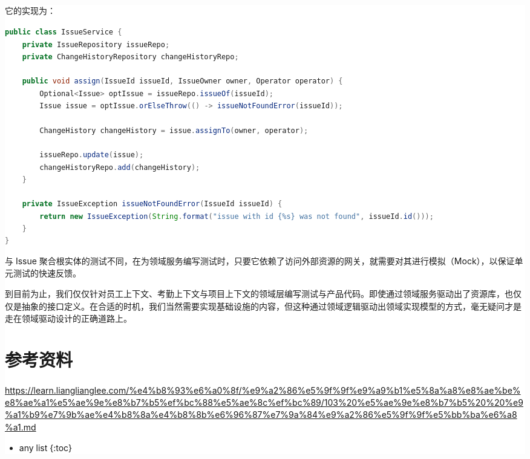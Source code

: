 它的实现为：


```java
public class IssueService {
    private IssueRepository issueRepo;
    private ChangeHistoryRepository changeHistoryRepo;

    public void assign(IssueId issueId, IssueOwner owner, Operator operator) {
        Optional<Issue> optIssue = issueRepo.issueOf(issueId);
        Issue issue = optIssue.orElseThrow(() -> issueNotFoundError(issueId));

        ChangeHistory changeHistory = issue.assignTo(owner, operator);

        issueRepo.update(issue);
        changeHistoryRepo.add(changeHistory);
    }

    private IssueException issueNotFoundError(IssueId issueId) {
        return new IssueException(String.format("issue with id {%s} was not found", issueId.id()));
    }
}
```

与 Issue 聚合根实体的测试不同，在为领域服务编写测试时，只要它依赖了访问外部资源的网关，就需要对其进行模拟（Mock），以保证单元测试的快速反馈。

到目前为止，我们仅仅针对员工上下文、考勤上下文与项目上下文的领域层编写测试与产品代码。即使通过领域服务驱动出了资源库，也仅仅是抽象的接口定义。在合适的时机，我们当然需要实现基础设施的内容，但这种通过领域逻辑驱动出领域实现模型的方式，毫无疑问才是走在领域驱动设计的正确道路上。




# 参考资料

https://learn.lianglianglee.com/%e4%b8%93%e6%a0%8f/%e9%a2%86%e5%9f%9f%e9%a9%b1%e5%8a%a8%e8%ae%be%e8%ae%a1%e5%ae%9e%e8%b7%b5%ef%bc%88%e5%ae%8c%ef%bc%89/103%20%e5%ae%9e%e8%b7%b5%20%20%e9%a1%b9%e7%9b%ae%e4%b8%8a%e4%b8%8b%e6%96%87%e7%9a%84%e9%a2%86%e5%9f%9f%e5%bb%ba%e6%a8%a1.md

* any list
{:toc}
